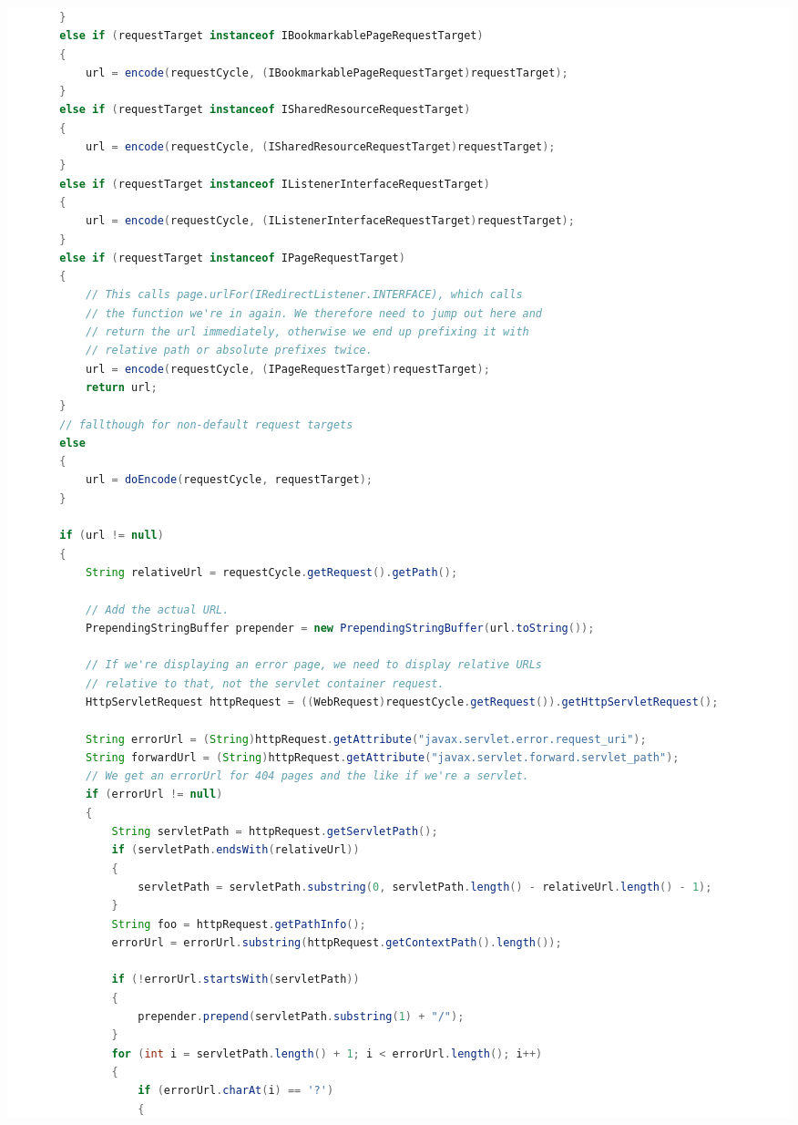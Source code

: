 ```java
		}
		else if (requestTarget instanceof IBookmarkablePageRequestTarget)
		{
			url = encode(requestCycle, (IBookmarkablePageRequestTarget)requestTarget);
		}
		else if (requestTarget instanceof ISharedResourceRequestTarget)
		{
			url = encode(requestCycle, (ISharedResourceRequestTarget)requestTarget);
		}
		else if (requestTarget instanceof IListenerInterfaceRequestTarget)
		{
			url = encode(requestCycle, (IListenerInterfaceRequestTarget)requestTarget);
		}
		else if (requestTarget instanceof IPageRequestTarget)
		{
			// This calls page.urlFor(IRedirectListener.INTERFACE), which calls
			// the function we're in again. We therefore need to jump out here and
			// return the url immediately, otherwise we end up prefixing it with
			// relative path or absolute prefixes twice.
			url = encode(requestCycle, (IPageRequestTarget)requestTarget);
			return url;
		}
		// fallthough for non-default request targets
		else
		{
			url = doEncode(requestCycle, requestTarget);
		}
		
		if (url != null)
		{
			String relativeUrl = requestCycle.getRequest().getPath();
			
			// Add the actual URL.
			PrependingStringBuffer prepender = new PrependingStringBuffer(url.toString());
			
			// If we're displaying an error page, we need to display relative URLs
			// relative to that, not the servlet container request.
			HttpServletRequest httpRequest = ((WebRequest)requestCycle.getRequest()).getHttpServletRequest();
			
			String errorUrl = (String)httpRequest.getAttribute("javax.servlet.error.request_uri");
			String forwardUrl = (String)httpRequest.getAttribute("javax.servlet.forward.servlet_path");
			// We get an errorUrl for 404 pages and the like if we're a servlet.
			if (errorUrl != null)
			{
				String servletPath = httpRequest.getServletPath();
				if (servletPath.endsWith(relativeUrl))
				{
					servletPath = servletPath.substring(0, servletPath.length() - relativeUrl.length() - 1);
				}
				String foo = httpRequest.getPathInfo();
				errorUrl = errorUrl.substring(httpRequest.getContextPath().length());
				
				if (!errorUrl.startsWith(servletPath))
				{
					prepender.prepend(servletPath.substring(1) + "/");
				}
				for (int i = servletPath.length() + 1; i < errorUrl.length(); i++)
				{
					if (errorUrl.charAt(i) == '?')
					{
```